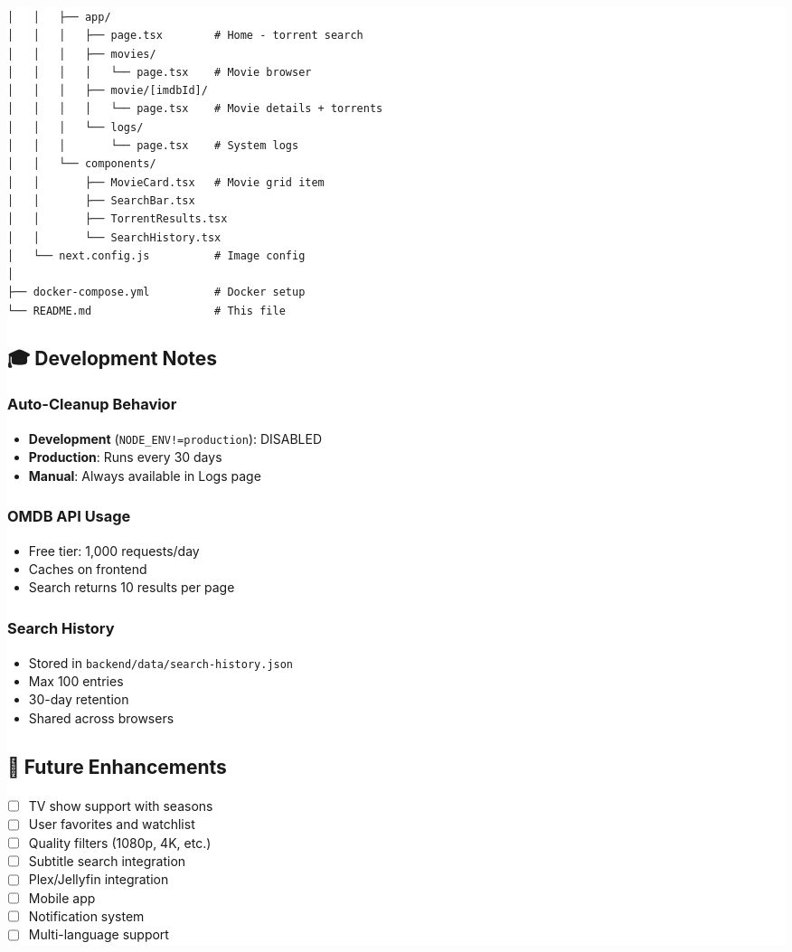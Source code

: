 ```
│   │   ├── app/
│   │   │   ├── page.tsx        # Home - torrent search
│   │   │   ├── movies/
│   │   │   │   └── page.tsx    # Movie browser
│   │   │   ├── movie/[imdbId]/
│   │   │   │   └── page.tsx    # Movie details + torrents
│   │   │   └── logs/
│   │   │       └── page.tsx    # System logs
│   │   └── components/
│   │       ├── MovieCard.tsx   # Movie grid item
│   │       ├── SearchBar.tsx
│   │       ├── TorrentResults.tsx
│   │       └── SearchHistory.tsx
│   └── next.config.js          # Image config
│
├── docker-compose.yml          # Docker setup
└── README.md                   # This file
```

## 🎓 Development Notes

### Auto-Cleanup Behavior

- **Development** (`NODE_ENV!=production`): DISABLED
- **Production**: Runs every 30 days
- **Manual**: Always available in Logs page

### OMDB API Usage

- Free tier: 1,000 requests/day
- Caches on frontend
- Search returns 10 results per page

### Search History

- Stored in `backend/data/search-history.json`
- Max 100 entries
- 30-day retention
- Shared across browsers

## 🔮 Future Enhancements

- [ ] TV show support with seasons
- [ ] User favorites and watchlist
- [ ] Quality filters (1080p, 4K, etc.)
- [ ] Subtitle search integration
- [ ] Plex/Jellyfin integration
- [ ] Mobile app
- [ ] Notification system
- [ ] Multi-language support
